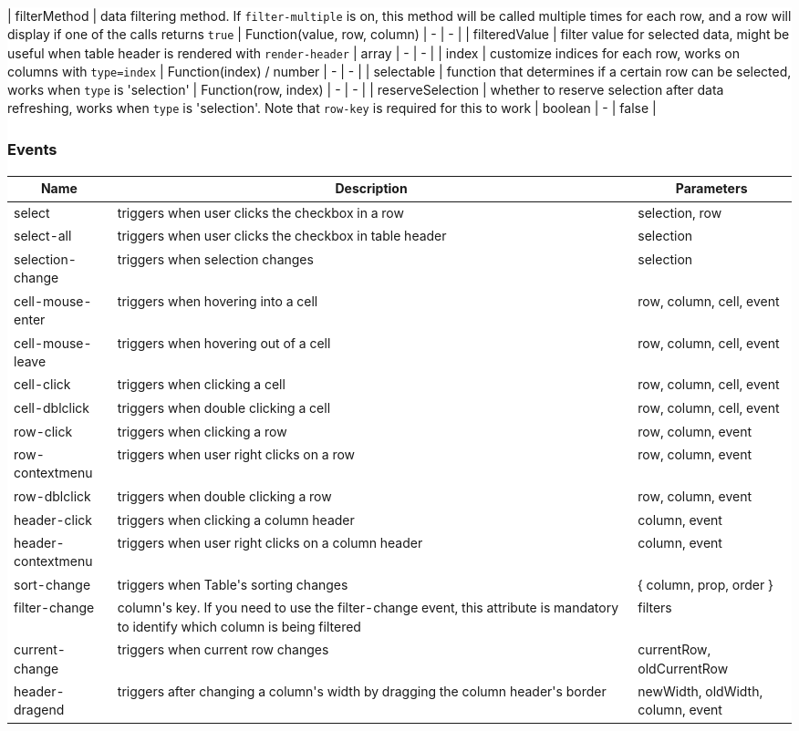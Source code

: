 | filterMethod        | data filtering method. If `filter-multiple` is on, this method will be called multiple times for each row, and a row will display if one of the calls returns `true`                                            | Function(value, row, column)            | -                                                                                                                                | -                                 |
| filteredValue       | filter value for selected data, might be useful when table header is rendered with `render-header`                                                                                                              | array                                   | -                                                                                                                                | -                                 |
| index               | customize indices for each row, works on columns with `type=index`                                                                                                                                              | Function(index) / number                | -                                                                                                                                | -                                 |
| selectable          | function that determines if a certain row can be selected, works when `type` is 'selection'                                                                                                                     | Function(row, index)                    | -                                                                                                                                | -                                 |
| reserveSelection    | whether to reserve selection after data refreshing, works when `type` is 'selection'. Note that `row-key` is required for this to work                                                                          | boolean                                 | -                                                                                                                                | false                             |

### Events

| Name               | Description                                                                                                                                  | Parameters                        |
| ------------------ | -------------------------------------------------------------------------------------------------------------------------------------------- | --------------------------------- |
| select             | triggers when user clicks the checkbox in a row                                                                                              | selection, row                    |
| select-all         | triggers when user clicks the checkbox in table header                                                                                       | selection                         |
| selection-change   | triggers when selection changes                                                                                                              | selection                         |
| cell-mouse-enter   | triggers when hovering into a cell                                                                                                           | row, column, cell, event          |
| cell-mouse-leave   | triggers when hovering out of a cell                                                                                                         | row, column, cell, event          |
| cell-click         | triggers when clicking a cell                                                                                                                | row, column, cell, event          |
| cell-dblclick      | triggers when double clicking a cell                                                                                                         | row, column, cell, event          |
| row-click          | triggers when clicking a row                                                                                                                 | row, column, event                |
| row-contextmenu    | triggers when user right clicks on a row                                                                                                     | row, column, event                |
| row-dblclick       | triggers when double clicking a row                                                                                                          | row, column, event                |
| header-click       | triggers when clicking a column header                                                                                                       | column, event                     |
| header-contextmenu | triggers when user right clicks on a column header                                                                                           | column, event                     |
| sort-change        | triggers when Table's sorting changes                                                                                                        | { column, prop, order }           |
| filter-change      | column's key. If you need to use the filter-change event, this attribute is mandatory to identify which column is being filtered             | filters                           |
| current-change     | triggers when current row changes                                                                                                            | currentRow, oldCurrentRow         |
| header-dragend     | triggers after changing a column's width by dragging the column header's border                                                              | newWidth, oldWidth, column, event |